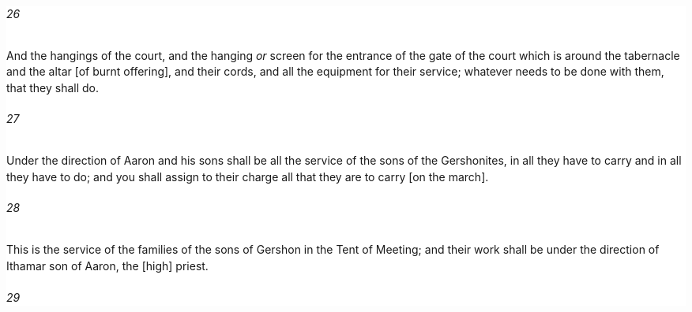 










###### 26 






And the hangings of the court, and the hanging _or_ screen for the entrance of the gate of the court which is around the tabernacle and the altar [of burnt offering], and their cords, and all the equipment for their service; whatever needs to be done with them, that they shall do. 













###### 27 






Under the direction of Aaron and his sons shall be all the service of the sons of the Gershonites, in all they have to carry and in all they have to do; and you shall assign to their charge all that they are to carry [on the march]. 













###### 28 






This is the service of the families of the sons of Gershon in the Tent of Meeting; and their work shall be under the direction of Ithamar son of Aaron, the [high] priest. 













###### 29 
